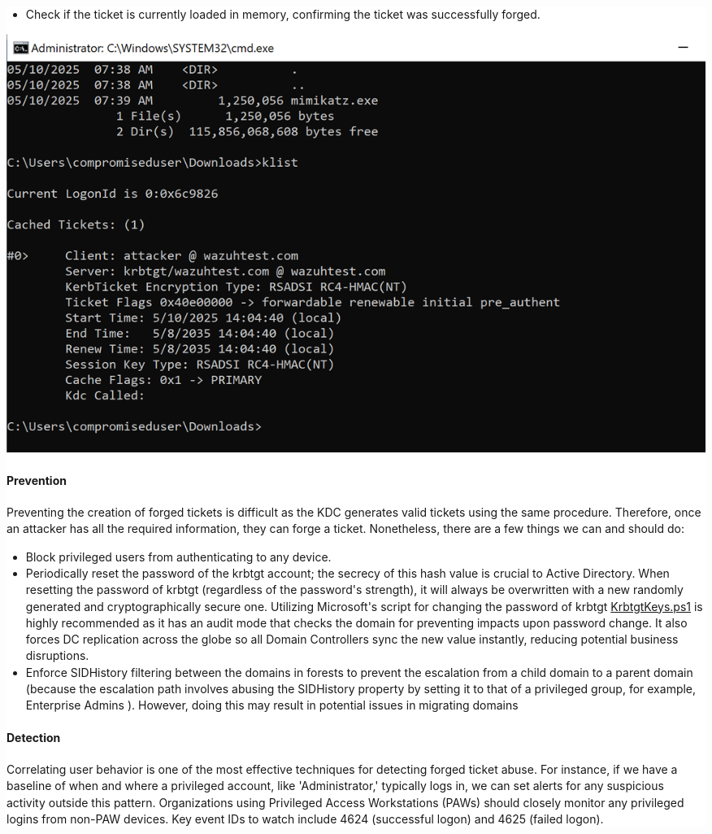 * Check if the ticket is currently loaded in memory, confirming the ticket was successfully forged.

![Kerberos Ticket Verification](/assets/image-8.png)

#### **Prevention**

Preventing the creation of forged tickets is difficult as the KDC generates valid tickets using the same procedure. Therefore, once an attacker has all the required information, they can forge a ticket. Nonetheless, there are a few things we can and should do: 
- Block privileged users from authenticating to any device. 
- Periodically reset the password of the krbtgt account; the secrecy of this hash value is crucial to Active Directory. When resetting the password of krbtgt (regardless of the password's strength), it will always be overwritten with a new randomly generated and cryptographically secure one. Utilizing Microsoft's script for changing the password of krbtgt [KrbtgtKeys.ps1]([https://](https://github.com/microsoft/New-KrbtgtKeys.ps1)) is highly recommended as it has an audit mode that checks the domain for preventing impacts upon password change. It also forces DC replication across the globe so all Domain Controllers sync the new value instantly, reducing potential business disruptions. 
- Enforce SIDHistory filtering between the domains in forests to prevent the escalation from a child domain to a parent domain (because the escalation path involves abusing the SIDHistory property by setting it to that of a privileged group, for example, Enterprise Admins ). However, doing this may result in potential issues in migrating domains

#### Detection

Correlating user behavior is one of the most effective techniques for detecting forged ticket abuse. For instance, if we have a baseline of when and where a privileged account, like 'Administrator,' typically logs in, we can set alerts for any suspicious activity outside this pattern. Organizations using Privileged Access Workstations (PAWs) should closely monitor any privileged logins from non-PAW devices. Key event IDs to watch include 4624 (successful logon) and 4625 (failed logon).

